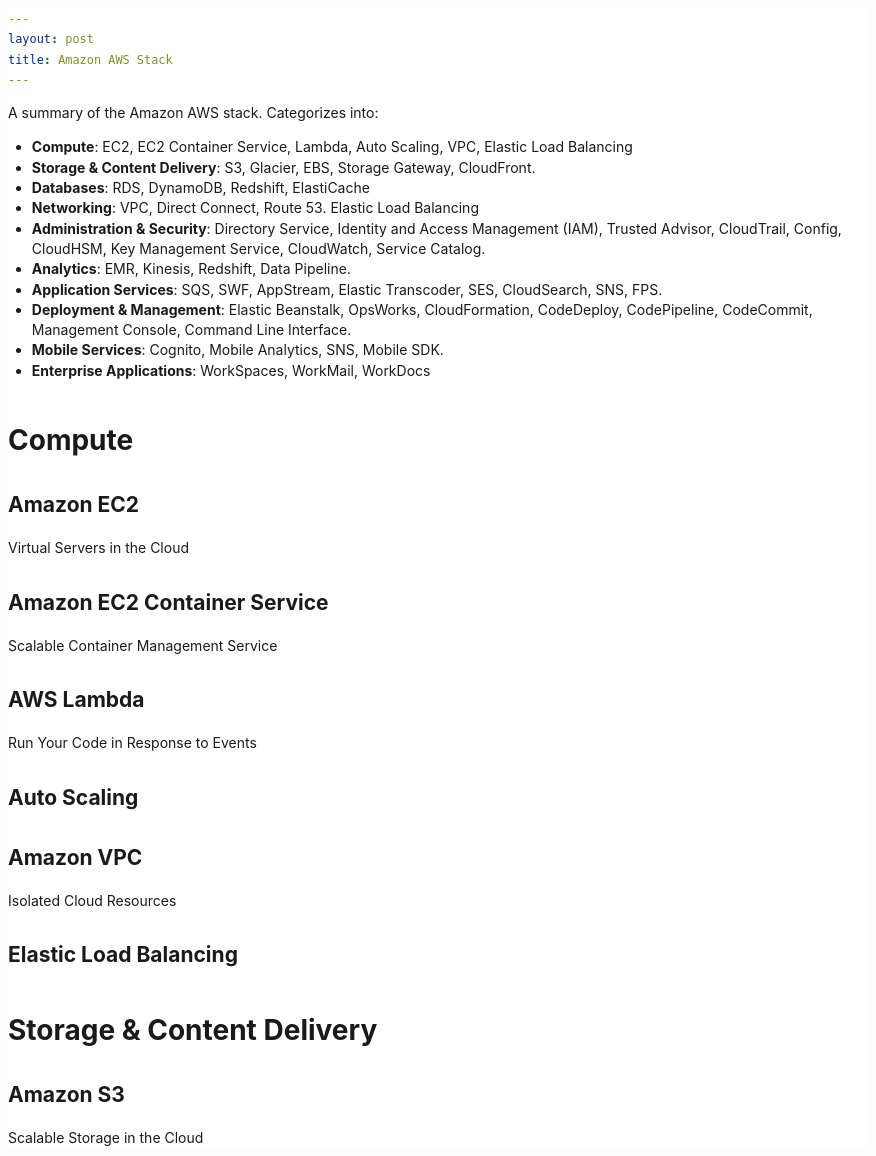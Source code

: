 ```yaml
---
layout: post
title: Amazon AWS Stack
---
```


A summary of the Amazon AWS stack. Categorizes into:

- **Compute**: EC2, EC2 Container Service, Lambda, Auto Scaling, VPC, Elastic Load Balancing 
- **Storage & Content Delivery**: S3, Glacier, EBS, Storage Gateway, CloudFront.
- **Databases**: RDS, DynamoDB, Redshift, ElastiCache
- **Networking**: VPC, Direct Connect, Route 53. Elastic Load Balancing
- **Administration & Security**: Directory Service, Identity and Access Management (IAM), Trusted Advisor, CloudTrail, Config, CloudHSM, Key Management Service, CloudWatch, Service Catalog.
- **Analytics**: EMR, Kinesis, Redshift, Data Pipeline.
- **Application Services**: SQS, SWF, AppStream, Elastic Transcoder, SES, CloudSearch, SNS, FPS.
- **Deployment & Management**: Elastic Beanstalk, OpsWorks, CloudFormation, CodeDeploy, CodePipeline, CodeCommit, Management Console, Command Line Interface.
- **Mobile Services**: Cognito, Mobile Analytics, SNS, Mobile SDK.
- **Enterprise Applications**: WorkSpaces, WorkMail, WorkDocs

# Compute

## Amazon EC2
Virtual Servers in the Cloud

## Amazon EC2 Container Service
Scalable Container Management Service

## AWS Lambda
Run Your Code in Response to Events

## Auto Scaling

## Amazon VPC
Isolated Cloud Resources

## Elastic Load Balancing

# Storage & Content Delivery

## Amazon S3
Scalable Storage in the Cloud
